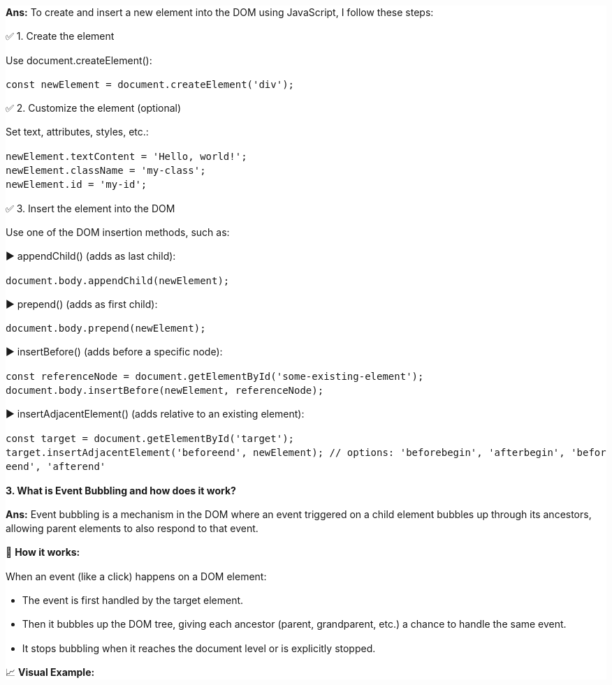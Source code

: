 **Ans:** To create and insert a new element into the DOM using JavaScript, I follow these steps:

✅ 1. Create the element

Use document.createElement():

<pre>const newElement = document.createElement('div');</pre>

✅ 2. Customize the element (optional)

Set text, attributes, styles, etc.:

<pre>
newElement.textContent = 'Hello, world!';
newElement.className = 'my-class';
newElement.id = 'my-id';
</pre>

✅ 3. Insert the element into the DOM

Use one of the DOM insertion methods, such as:

▶️ appendChild() (adds as last child):

<pre>document.body.appendChild(newElement);</pre>

▶️ prepend() (adds as first child):

<pre>document.body.prepend(newElement);</pre>

▶️ insertBefore() (adds before a specific node):

<pre>
const referenceNode = document.getElementById('some-existing-element');
document.body.insertBefore(newElement, referenceNode);
</pre>

▶️ insertAdjacentElement() (adds relative to an existing element):

<pre>
const target = document.getElementById('target');
target.insertAdjacentElement('beforeend', newElement); // options: 'beforebegin', 'afterbegin', 'beforeend', 'afterend'
</pre>

**3. What is Event Bubbling and how does it work?**

**Ans:** Event bubbling is a mechanism in the DOM where an event triggered on a child element bubbles up through its ancestors, allowing parent elements to also respond to that event.

🧠 **How it works:**

When an event (like a click) happens on a DOM element:

- The event is first handled by the target element.

- Then it bubbles up the DOM tree, giving each ancestor (parent, grandparent, etc.) a chance to handle the same event.

- It stops bubbling when it reaches the document level or is explicitly stopped.

📈 **Visual Example:**
